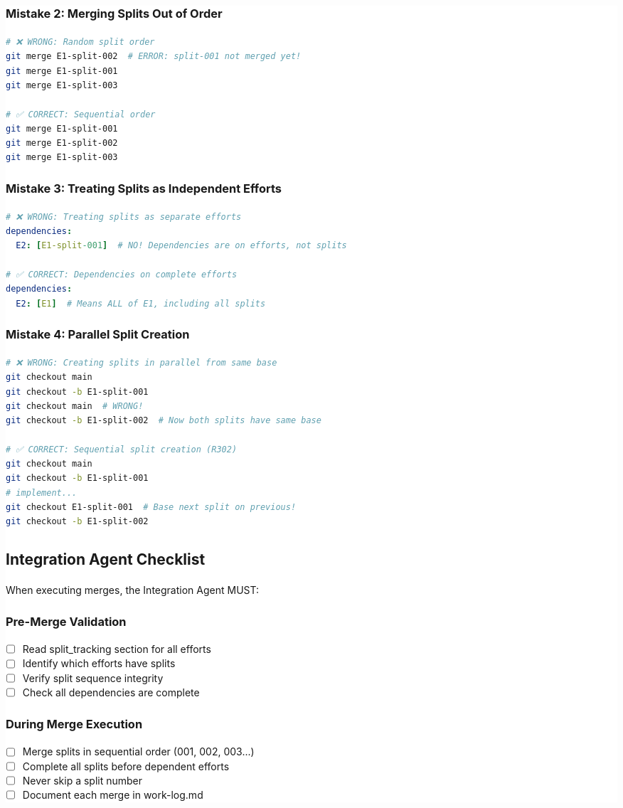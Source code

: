 ### Mistake 2: Merging Splits Out of Order
```bash
# ❌ WRONG: Random split order
git merge E1-split-002  # ERROR: split-001 not merged yet!
git merge E1-split-001
git merge E1-split-003

# ✅ CORRECT: Sequential order
git merge E1-split-001
git merge E1-split-002
git merge E1-split-003
```

### Mistake 3: Treating Splits as Independent Efforts
```yaml
# ❌ WRONG: Treating splits as separate efforts
dependencies:
  E2: [E1-split-001]  # NO! Dependencies are on efforts, not splits

# ✅ CORRECT: Dependencies on complete efforts
dependencies:
  E2: [E1]  # Means ALL of E1, including all splits
```

### Mistake 4: Parallel Split Creation
```bash
# ❌ WRONG: Creating splits in parallel from same base
git checkout main
git checkout -b E1-split-001
git checkout main  # WRONG!
git checkout -b E1-split-002  # Now both splits have same base

# ✅ CORRECT: Sequential split creation (R302)
git checkout main
git checkout -b E1-split-001
# implement...
git checkout E1-split-001  # Base next split on previous!
git checkout -b E1-split-002
```

## Integration Agent Checklist

When executing merges, the Integration Agent MUST:

### Pre-Merge Validation
- [ ] Read split_tracking section for all efforts
- [ ] Identify which efforts have splits
- [ ] Verify split sequence integrity
- [ ] Check all dependencies are complete

### During Merge Execution
- [ ] Merge splits in sequential order (001, 002, 003...)
- [ ] Complete all splits before dependent efforts
- [ ] Never skip a split number
- [ ] Document each merge in work-log.md
